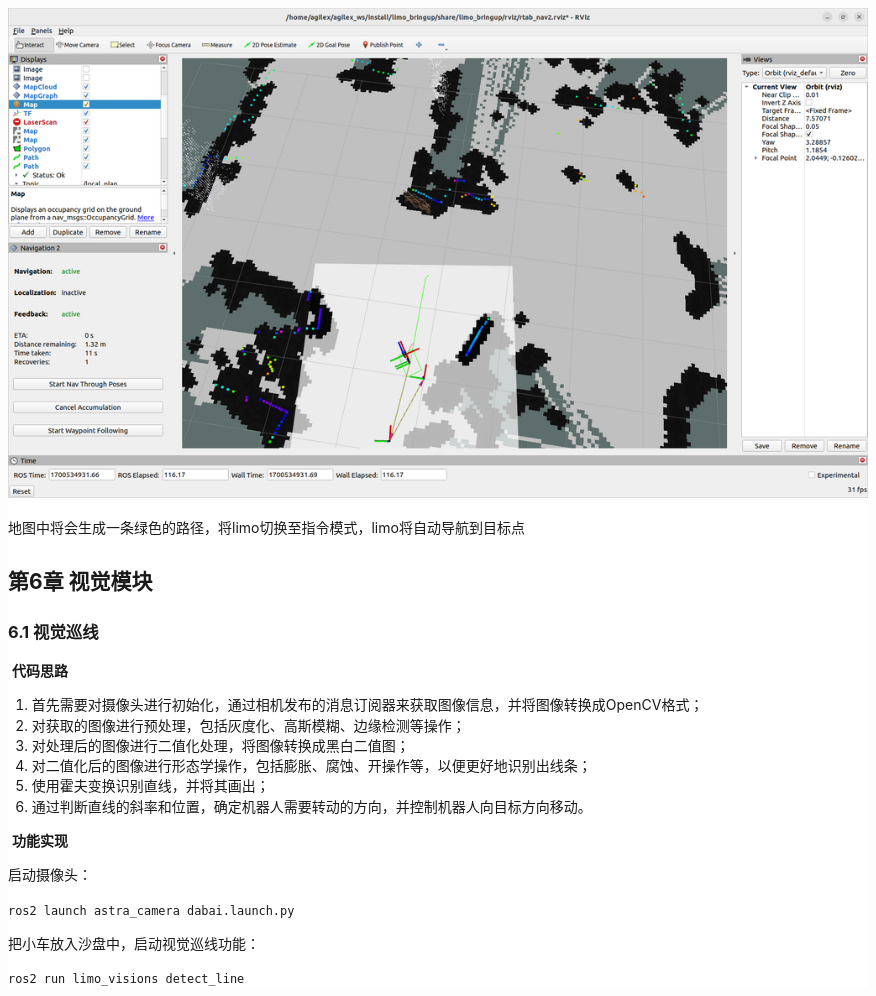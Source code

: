 ![](./LIMO_image/humble/rtab_nav2_2.png)

地图中将会生成一条绿色的路径，将limo切换至指令模式，limo将自动导航到目标点

## 第6章 视觉模块

### 6.1 视觉巡线

​	**代码思路**

1. 首先需要对摄像头进行初始化，通过相机发布的消息订阅器来获取图像信息，并将图像转换成OpenCV格式；
2. 对获取的图像进行预处理，包括灰度化、高斯模糊、边缘检测等操作；
3. 对处理后的图像进行二值化处理，将图像转换成黑白二值图；
4. 对二值化后的图像进行形态学操作，包括膨胀、腐蚀、开操作等，以便更好地识别出线条；
5. 使用霍夫变换识别直线，并将其画出；
6. 通过判断直线的斜率和位置，确定机器人需要转动的方向，并控制机器人向目标方向移动。

​	**功能实现**

启动摄像头：

```
ros2 launch astra_camera dabai.launch.py
```

把小车放入沙盘中，启动视觉巡线功能：

```
ros2 run limo_visions detect_line 
```
